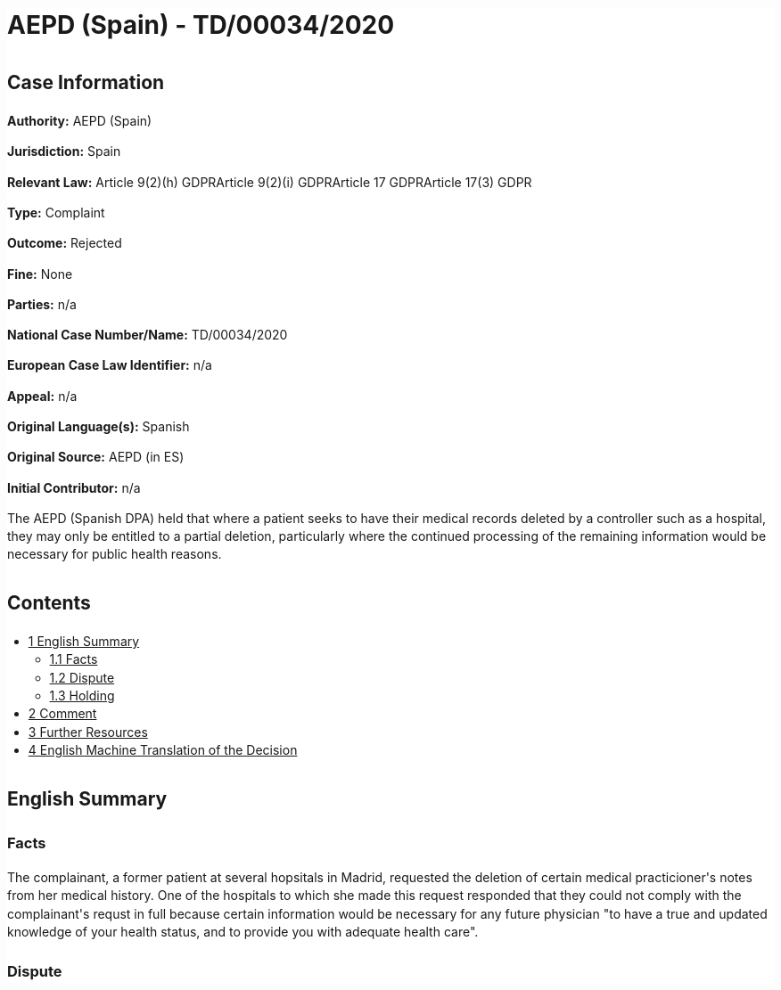 # AEPD (Spain) - TD/00034/2020

## Case Information

**Authority:** AEPD (Spain)

**Jurisdiction:** Spain

**Relevant Law:** Article 9(2)(h) GDPRArticle 9(2)(i) GDPRArticle 17 GDPRArticle 17(3) GDPR

**Type:** Complaint

**Outcome:** Rejected

**Fine:** None

**Parties:** n/a

**National Case Number/Name:** TD/00034/2020

**European Case Law Identifier:** n/a

**Appeal:** n/a

**Original Language(s):** Spanish

**Original Source:** AEPD (in ES)

**Initial Contributor:** n/a

The AEPD (Spanish DPA) held that where a patient seeks to have their medical records deleted by a controller such as a hospital, they may only be entitled to a partial deletion, particularly where the continued processing of the remaining information would be necessary for public health reasons.

## Contents

*   [1 English Summary](#English_Summary)
    *   [1.1 Facts](#Facts)
    *   [1.2 Dispute](#Dispute)
    *   [1.3 Holding](#Holding)
*   [2 Comment](#Comment)
*   [3 Further Resources](#Further_Resources)
*   [4 English Machine Translation of the Decision](#English_Machine_Translation_of_the_Decision)

## English Summary

### Facts

The complainant, a former patient at several hopsitals in Madrid, requested the deletion of certain medical practicioner's notes from her medical history. One of the hospitals to which she made this request responded that they could not comply with the complainant's requst in full because certain information would be necessary for any future physician "to have a true and updated knowledge of your health status, and to provide you with adequate health care".

### Dispute
